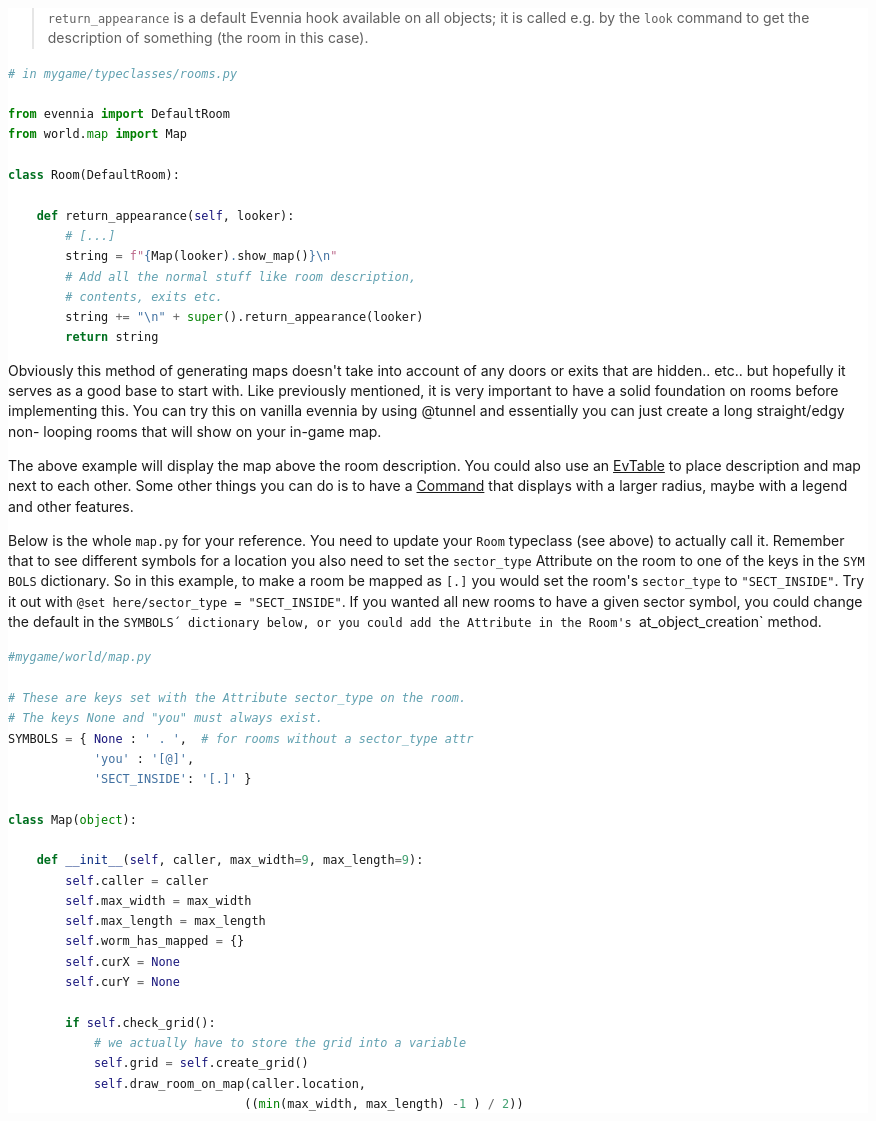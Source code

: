 > `return_appearance` is a default Evennia hook available on all objects; it is called e.g. by the
`look` command to get the description of something (the room in this case).

```python
# in mygame/typeclasses/rooms.py

from evennia import DefaultRoom
from world.map import Map

class Room(DefaultRoom):
    
    def return_appearance(self, looker):
        # [...]
        string = f"{Map(looker).show_map()}\n"
        # Add all the normal stuff like room description,
        # contents, exits etc.
        string += "\n" + super().return_appearance(looker)
        return string
```

Obviously this method of generating maps doesn't take into account of any doors or exits that are
hidden.. etc.. but hopefully it serves as a good base to start with. Like previously mentioned, it
is very important to have a solid foundation on rooms before implementing this. You can try this on
vanilla evennia by using @tunnel and essentially you can just create a long straight/edgy non-
looping rooms that will show on your in-game map.

The above example will display the map above the room description. You could also use an
[EvTable](github:evennia.utils.evtable) to place description and map next to each other. Some other
things you can do is to have a [Command](./Commands) that displays with a larger radius, maybe with a
legend and other features.

Below is the whole `map.py` for your reference. You need to update your `Room` typeclass (see above)
to actually call it. Remember that to see different symbols for a location you also need to set the
`sector_type` Attribute on the room to one of the keys in the `SYMBOLS` dictionary. So in this
example, to make a room be mapped as `[.]` you would set the room's `sector_type` to
`"SECT_INSIDE"`. Try it out with `@set here/sector_type = "SECT_INSIDE"`. If you wanted all new
rooms to have a given sector symbol, you could change the default in the `SYMBOLS´ dictionary below,
or you could add the Attribute in the Room's `at_object_creation` method.

```python
#mygame/world/map.py

# These are keys set with the Attribute sector_type on the room.
# The keys None and "you" must always exist.
SYMBOLS = { None : ' . ',  # for rooms without a sector_type attr
            'you' : '[@]',
            'SECT_INSIDE': '[.]' }

class Map(object):

    def __init__(self, caller, max_width=9, max_length=9):
        self.caller = caller
        self.max_width = max_width
        self.max_length = max_length
        self.worm_has_mapped = {}
        self.curX = None
        self.curY = None

        if self.check_grid():
            # we actually have to store the grid into a variable
            self.grid = self.create_grid()
            self.draw_room_on_map(caller.location,
                                 ((min(max_width, max_length) -1 ) / 2))
```